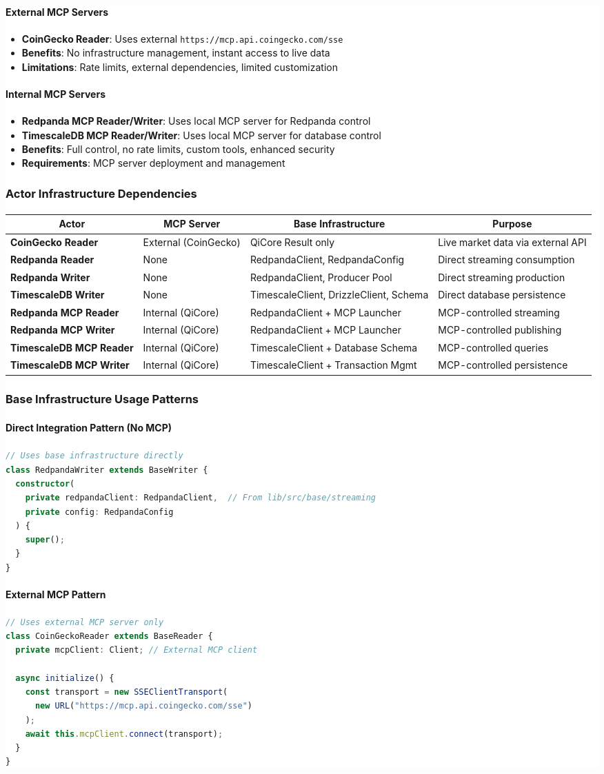 #### External MCP Servers
- **CoinGecko Reader**: Uses external `https://mcp.api.coingecko.com/sse`
- **Benefits**: No infrastructure management, instant access to live data
- **Limitations**: Rate limits, external dependencies, limited customization

#### Internal MCP Servers  
- **Redpanda MCP Reader/Writer**: Uses local MCP server for Redpanda control
- **TimescaleDB MCP Reader/Writer**: Uses local MCP server for database control
- **Benefits**: Full control, no rate limits, custom tools, enhanced security
- **Requirements**: MCP server deployment and management

### Actor Infrastructure Dependencies

| Actor | MCP Server | Base Infrastructure | Purpose |
|-------|------------|-------------------|---------|
| **CoinGecko Reader** | External (CoinGecko) | QiCore Result<T> only | Live market data via external API |
| **Redpanda Reader** | None | RedpandaClient, RedpandaConfig | Direct streaming consumption |
| **Redpanda Writer** | None | RedpandaClient, Producer Pool | Direct streaming production |
| **TimescaleDB Writer** | None | TimescaleClient, DrizzleClient, Schema | Direct database persistence |
| **Redpanda MCP Reader** | Internal (QiCore) | RedpandaClient + MCP Launcher | MCP-controlled streaming |
| **Redpanda MCP Writer** | Internal (QiCore) | RedpandaClient + MCP Launcher | MCP-controlled publishing |
| **TimescaleDB MCP Reader** | Internal (QiCore) | TimescaleClient + Database Schema | MCP-controlled queries |
| **TimescaleDB MCP Writer** | Internal (QiCore) | TimescaleClient + Transaction Mgmt | MCP-controlled persistence |

### Base Infrastructure Usage Patterns

#### Direct Integration Pattern (No MCP)
```typescript
// Uses base infrastructure directly
class RedpandaWriter extends BaseWriter {
  constructor(
    private redpandaClient: RedpandaClient,  // From lib/src/base/streaming
    private config: RedpandaConfig
  ) {
    super();
  }
}
```

#### External MCP Pattern  
```typescript
// Uses external MCP server only
class CoinGeckoReader extends BaseReader {
  private mcpClient: Client; // External MCP client
  
  async initialize() {
    const transport = new SSEClientTransport(
      new URL("https://mcp.api.coingecko.com/sse")
    );
    await this.mcpClient.connect(transport);
  }
}
```
